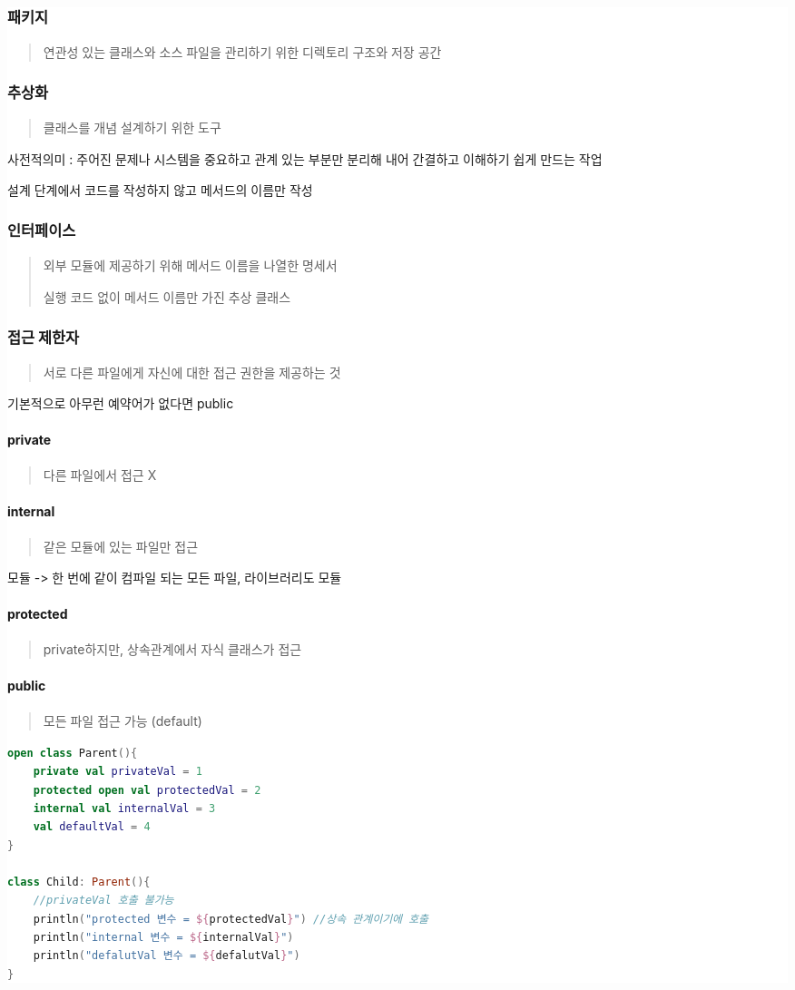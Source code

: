 

### 패키지

> 연관성 있는 클래스와 소스 파일을 관리하기 위한 디렉토리 구조와 저장 공간



### 추상화

> 클래스를 개념 설계하기 위한 도구

사전적의미 : 주어진 문제나 시스템을 중요하고 관계 있는 부분만 분리해 내어 간결하고 이해하기 쉽게 만드는 작업

설계 단계에서 코드를 작성하지 않고 메서드의 이름만 작성



### 인터페이스

> 외부 모듈에 제공하기 위해 메서드 이름을 나열한 명세서
>
> 실행 코드 없이 메서드 이름만 가진 추상 클래스



### 접근 제한자

> 서로 다른 파일에게 자신에 대한 접근 권한을 제공하는 것

기본적으로 아무런 예약어가 없다면 public

#### private 

> 다른 파일에서 접근 X



#### internal

> 같은 모듈에 있는 파일만 접근

모듈 -> 한 번에 같이 컴파일 되는 모든 파일, 라이브러리도 모듈

#### protected

> private하지만, 상속관계에서 자식 클래스가 접근



#### public

> 모든 파일 접근 가능 (default)



```kotlin
open class Parent(){
	private val privateVal = 1
	protected open val protectedVal = 2
	internal val internalVal = 3
	val defaultVal = 4
}

class Child: Parent(){
	//privateVal 호출 불가능
	println("protected 변수 = ${protectedVal}") //상속 관계이기에 호출
	println("internal 변수 = ${internalVal}")
	println("defalutVal 변수 = ${defalutVal}")
}
```
